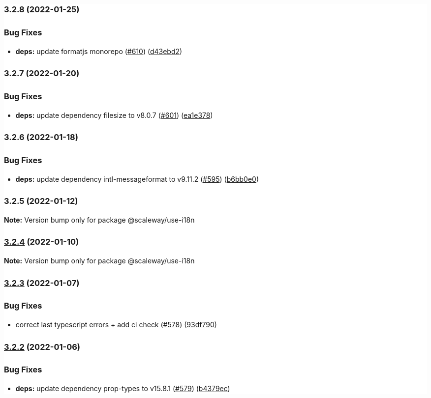 ### 3.2.8 (2022-01-25)

### Bug Fixes

- **deps:** update formatjs monorepo ([#610](https://github.com/scaleway/scaleway-lib/issues/610)) ([d43ebd2](https://github.com/scaleway/scaleway-lib/commit/d43ebd29d54d81ef3af46464e5af526f810fad51))

### 3.2.7 (2022-01-20)

### Bug Fixes

- **deps:** update dependency filesize to v8.0.7 ([#601](https://github.com/scaleway/scaleway-lib/issues/601)) ([ea1e378](https://github.com/scaleway/scaleway-lib/commit/ea1e3782b96f950c57678bf91ccdc94aeee663e7))

### 3.2.6 (2022-01-18)

### Bug Fixes

- **deps:** update dependency intl-messageformat to v9.11.2 ([#595](https://github.com/scaleway/scaleway-lib/issues/595)) ([b6bb0e0](https://github.com/scaleway/scaleway-lib/commit/b6bb0e08eb4c12607f27cc44f4372a790380656d))

### 3.2.5 (2022-01-12)

**Note:** Version bump only for package @scaleway/use-i18n

### [3.2.4](https://github.com/scaleway/scaleway-lib/compare/@scaleway/use-i18n@3.2.3...@scaleway/use-i18n@3.2.4) (2022-01-10)

**Note:** Version bump only for package @scaleway/use-i18n

### [3.2.3](https://github.com/scaleway/scaleway-lib/compare/@scaleway/use-i18n@3.2.2...@scaleway/use-i18n@3.2.3) (2022-01-07)

### Bug Fixes

- correct last typescript errors + add ci check ([#578](https://github.com/scaleway/scaleway-lib/issues/578)) ([93df790](https://github.com/scaleway/scaleway-lib/commit/93df7902730514649d5a8e8a4a6f66d1ddd62abd))

### [3.2.2](https://github.com/scaleway/scaleway-lib/compare/@scaleway/use-i18n@3.2.1...@scaleway/use-i18n@3.2.2) (2022-01-06)

### Bug Fixes

- **deps:** update dependency prop-types to v15.8.1 ([#579](https://github.com/scaleway/scaleway-lib/issues/579)) ([b4379ec](https://github.com/scaleway/scaleway-lib/commit/b4379eceffb075b1b4dc03eaa6da835e1433ce6e))
